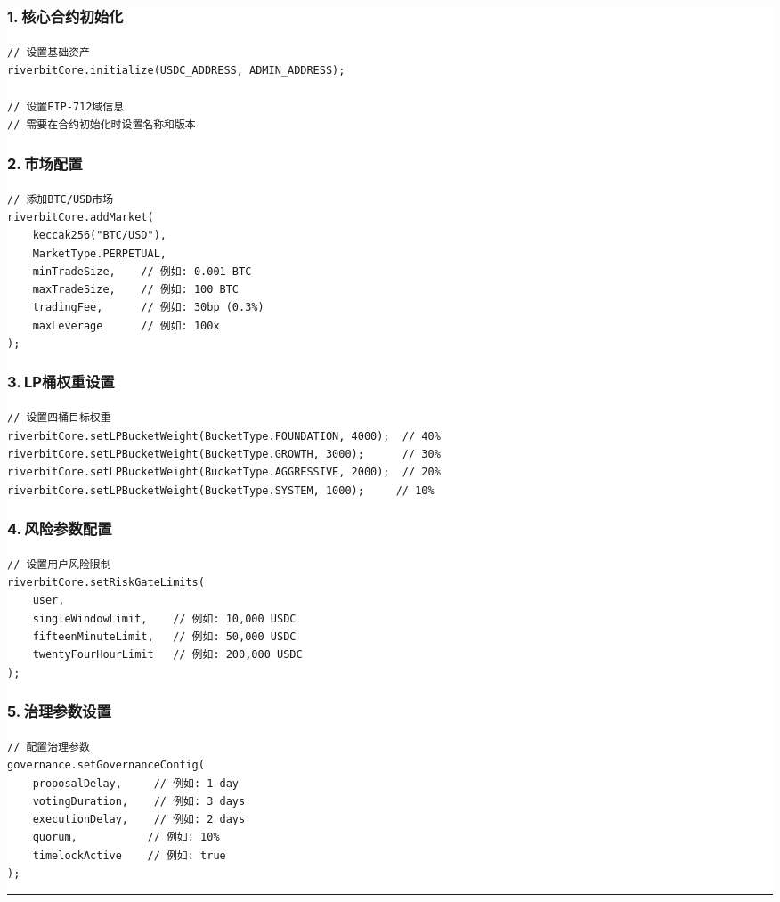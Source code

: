 ### 1. 核心合约初始化
```solidity
// 设置基础资产
riverbitCore.initialize(USDC_ADDRESS, ADMIN_ADDRESS);

// 设置EIP-712域信息
// 需要在合约初始化时设置名称和版本
```

### 2. 市场配置
```solidity
// 添加BTC/USD市场
riverbitCore.addMarket(
    keccak256("BTC/USD"),
    MarketType.PERPETUAL,
    minTradeSize,    // 例如: 0.001 BTC
    maxTradeSize,    // 例如: 100 BTC  
    tradingFee,      // 例如: 30bp (0.3%)
    maxLeverage      // 例如: 100x
);
```

### 3. LP桶权重设置
```solidity
// 设置四桶目标权重
riverbitCore.setLPBucketWeight(BucketType.FOUNDATION, 4000);  // 40%
riverbitCore.setLPBucketWeight(BucketType.GROWTH, 3000);      // 30%
riverbitCore.setLPBucketWeight(BucketType.AGGRESSIVE, 2000);  // 20%
riverbitCore.setLPBucketWeight(BucketType.SYSTEM, 1000);     // 10%
```

### 4. 风险参数配置
```solidity
// 设置用户风险限制
riverbitCore.setRiskGateLimits(
    user,
    singleWindowLimit,    // 例如: 10,000 USDC
    fifteenMinuteLimit,   // 例如: 50,000 USDC
    twentyFourHourLimit   // 例如: 200,000 USDC
);
```

### 5. 治理参数设置
```solidity
// 配置治理参数
governance.setGovernanceConfig(
    proposalDelay,     // 例如: 1 day
    votingDuration,    // 例如: 3 days  
    executionDelay,    // 例如: 2 days
    quorum,           // 例如: 10%
    timelockActive    // 例如: true
);
```

---